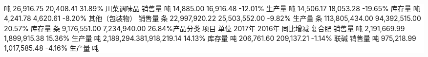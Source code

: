 吨
26,916.75
20,408.41
31.89%
川菜调味品
销售量
吨
14,885.00
16,916.48
-12.01%
生产量
吨
14,506.17
18,053.28
-19.65%
库存量
吨
4,241.78
4,620.61
-8.20%
其他（包装物）
销售量
条
22,997,920.22
25,503,552.00
-9.82%
生产量
条
113,805,434.00
94,392,515.00
20.57%
库存量
条
9,176,551.00
7,234,940.00
26.84%产品分类
项目
单位
2017年
2016年
同比增减
复合肥
销售量
吨
2,191,669.99
1,899,915.38
15.36%
生产量
吨
2,189,294.381,918,219.14
14.13%
库存量
吨
206,761.60
209,137.21
-1.14%
联碱
销售量
吨
975,218.99
1,017,585.48
-4.16%
生产量
吨